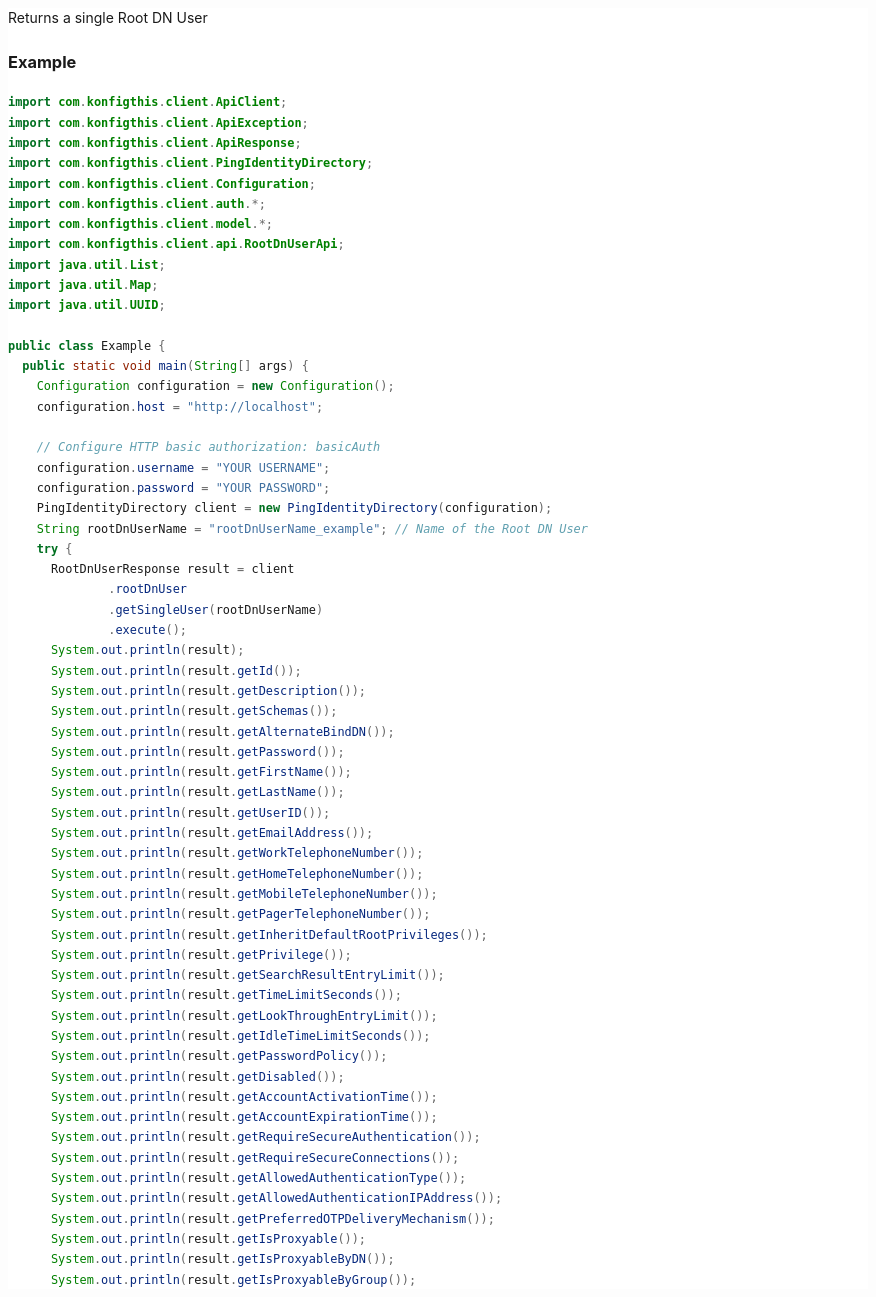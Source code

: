 Returns a single Root DN User

### Example
```java
import com.konfigthis.client.ApiClient;
import com.konfigthis.client.ApiException;
import com.konfigthis.client.ApiResponse;
import com.konfigthis.client.PingIdentityDirectory;
import com.konfigthis.client.Configuration;
import com.konfigthis.client.auth.*;
import com.konfigthis.client.model.*;
import com.konfigthis.client.api.RootDnUserApi;
import java.util.List;
import java.util.Map;
import java.util.UUID;

public class Example {
  public static void main(String[] args) {
    Configuration configuration = new Configuration();
    configuration.host = "http://localhost";
    
    // Configure HTTP basic authorization: basicAuth
    configuration.username = "YOUR USERNAME";
    configuration.password = "YOUR PASSWORD";
    PingIdentityDirectory client = new PingIdentityDirectory(configuration);
    String rootDnUserName = "rootDnUserName_example"; // Name of the Root DN User
    try {
      RootDnUserResponse result = client
              .rootDnUser
              .getSingleUser(rootDnUserName)
              .execute();
      System.out.println(result);
      System.out.println(result.getId());
      System.out.println(result.getDescription());
      System.out.println(result.getSchemas());
      System.out.println(result.getAlternateBindDN());
      System.out.println(result.getPassword());
      System.out.println(result.getFirstName());
      System.out.println(result.getLastName());
      System.out.println(result.getUserID());
      System.out.println(result.getEmailAddress());
      System.out.println(result.getWorkTelephoneNumber());
      System.out.println(result.getHomeTelephoneNumber());
      System.out.println(result.getMobileTelephoneNumber());
      System.out.println(result.getPagerTelephoneNumber());
      System.out.println(result.getInheritDefaultRootPrivileges());
      System.out.println(result.getPrivilege());
      System.out.println(result.getSearchResultEntryLimit());
      System.out.println(result.getTimeLimitSeconds());
      System.out.println(result.getLookThroughEntryLimit());
      System.out.println(result.getIdleTimeLimitSeconds());
      System.out.println(result.getPasswordPolicy());
      System.out.println(result.getDisabled());
      System.out.println(result.getAccountActivationTime());
      System.out.println(result.getAccountExpirationTime());
      System.out.println(result.getRequireSecureAuthentication());
      System.out.println(result.getRequireSecureConnections());
      System.out.println(result.getAllowedAuthenticationType());
      System.out.println(result.getAllowedAuthenticationIPAddress());
      System.out.println(result.getPreferredOTPDeliveryMechanism());
      System.out.println(result.getIsProxyable());
      System.out.println(result.getIsProxyableByDN());
      System.out.println(result.getIsProxyableByGroup());
```